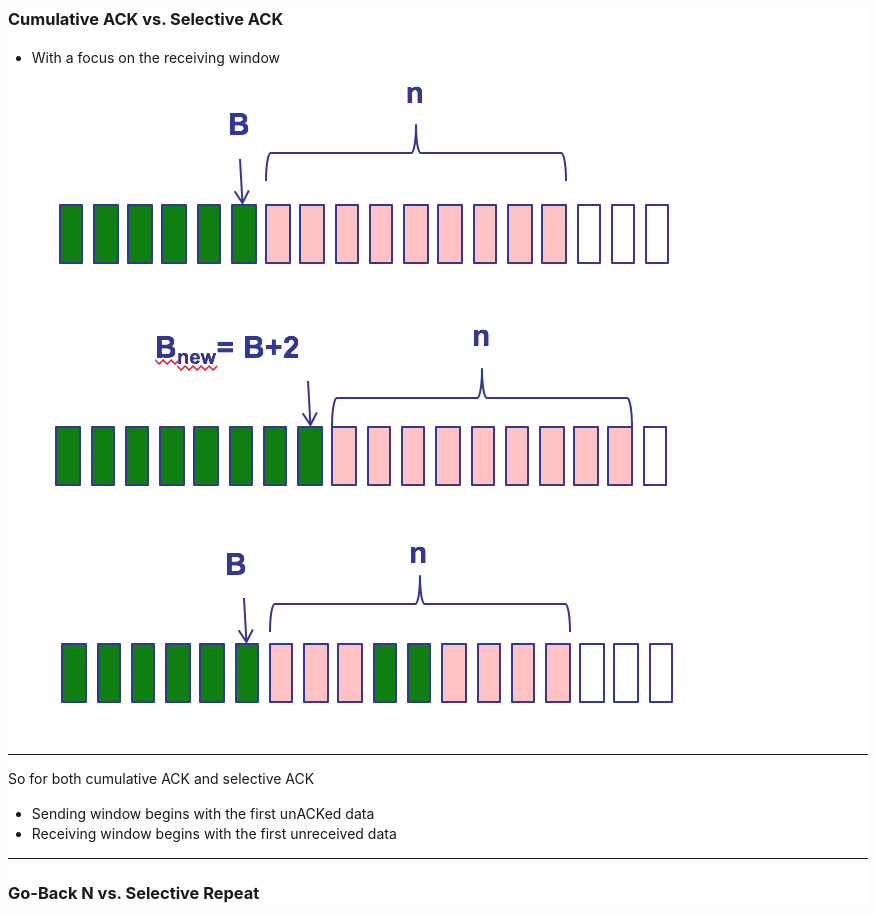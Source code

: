 
### Cumulative ACK vs. Selective ACK
* With a focus on the receiving window
![70%](./ack_1.png)
![70%](./ack_2.png)
![70%](./ack_3.png)

---

So for both cumulative ACK and selective ACK
* Sending window begins with the first unACKed data
* Receiving window begins with the first unreceived data

---

### Go-Back N vs. Selective Repeat
